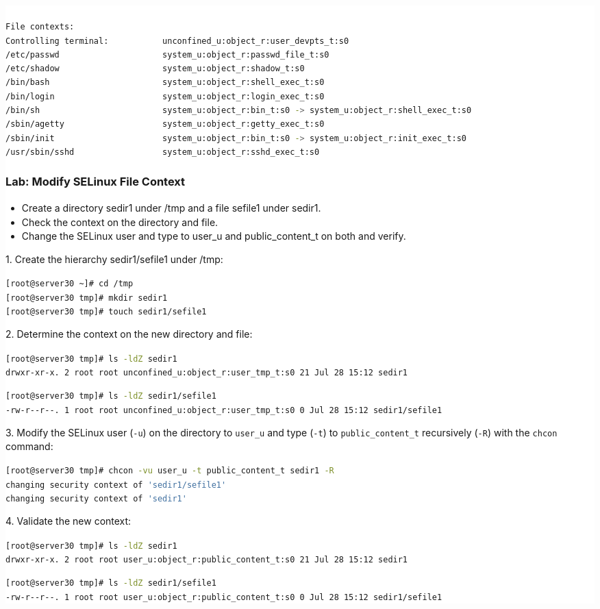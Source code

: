 ```bash

File contexts:
Controlling terminal:           unconfined_u:object_r:user_devpts_t:s0
/etc/passwd                     system_u:object_r:passwd_file_t:s0
/etc/shadow                     system_u:object_r:shadow_t:s0
/bin/bash                       system_u:object_r:shell_exec_t:s0
/bin/login                      system_u:object_r:login_exec_t:s0
/bin/sh                         system_u:object_r:bin_t:s0 -> system_u:object_r:shell_exec_t:s0
/sbin/agetty                    system_u:object_r:getty_exec_t:s0
/sbin/init                      system_u:object_r:bin_t:s0 -> system_u:object_r:init_exec_t:s0
/usr/sbin/sshd                  system_u:object_r:sshd_exec_t:s0
```

### Lab: Modify SELinux File Context 

- Create a directory sedir1 under /tmp and a file sefile1 under sedir1. 
- Check the context on the directory and file. 
- Change the SELinux user and type to user_u and public_content_t on both and verify.

1\. Create the hierarchy sedir1/sefile1 under /tmp:
```bash
[root@server30 ~]# cd /tmp
[root@server30 tmp]# mkdir sedir1
[root@server30 tmp]# touch sedir1/sefile1
```

2\. Determine the context on the new directory and file:
```bash
[root@server30 tmp]# ls -ldZ sedir1
drwxr-xr-x. 2 root root unconfined_u:object_r:user_tmp_t:s0 21 Jul 28 15:12 sedir1
```

```bash
[root@server30 tmp]# ls -ldZ sedir1/sefile1
-rw-r--r--. 1 root root unconfined_u:object_r:user_tmp_t:s0 0 Jul 28 15:12 sedir1/sefile1
```

3\. Modify the SELinux user (`-u`) on the directory to `user_u` and type
(`-t`) to `public_content_t` recursively (`-R`) with the `chcon` command:
```bash
[root@server30 tmp]# chcon -vu user_u -t public_content_t sedir1 -R
changing security context of 'sedir1/sefile1'
changing security context of 'sedir1'
```

4\. Validate the new context:
```bash
[root@server30 tmp]# ls -ldZ sedir1
drwxr-xr-x. 2 root root user_u:object_r:public_content_t:s0 21 Jul 28 15:12 sedir1
```

```bash
[root@server30 tmp]# ls -ldZ sedir1/sefile1
-rw-r--r--. 1 root root user_u:object_r:public_content_t:s0 0 Jul 28 15:12 sedir1/sefile1
```
